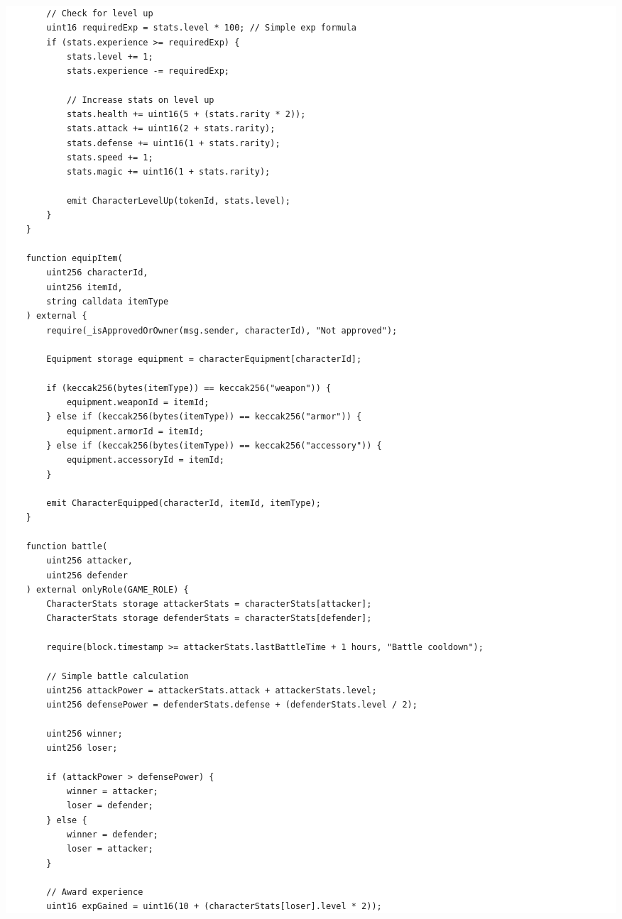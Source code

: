 ```solidity
        // Check for level up
        uint16 requiredExp = stats.level * 100; // Simple exp formula
        if (stats.experience >= requiredExp) {
            stats.level += 1;
            stats.experience -= requiredExp;
            
            // Increase stats on level up
            stats.health += uint16(5 + (stats.rarity * 2));
            stats.attack += uint16(2 + stats.rarity);
            stats.defense += uint16(1 + stats.rarity);
            stats.speed += 1;
            stats.magic += uint16(1 + stats.rarity);
            
            emit CharacterLevelUp(tokenId, stats.level);
        }
    }
    
    function equipItem(
        uint256 characterId,
        uint256 itemId,
        string calldata itemType
    ) external {
        require(_isApprovedOrOwner(msg.sender, characterId), "Not approved");
        
        Equipment storage equipment = characterEquipment[characterId];
        
        if (keccak256(bytes(itemType)) == keccak256("weapon")) {
            equipment.weaponId = itemId;
        } else if (keccak256(bytes(itemType)) == keccak256("armor")) {
            equipment.armorId = itemId;
        } else if (keccak256(bytes(itemType)) == keccak256("accessory")) {
            equipment.accessoryId = itemId;
        }
        
        emit CharacterEquipped(characterId, itemId, itemType);
    }
    
    function battle(
        uint256 attacker,
        uint256 defender
    ) external onlyRole(GAME_ROLE) {
        CharacterStats storage attackerStats = characterStats[attacker];
        CharacterStats storage defenderStats = characterStats[defender];
        
        require(block.timestamp >= attackerStats.lastBattleTime + 1 hours, "Battle cooldown");
        
        // Simple battle calculation
        uint256 attackPower = attackerStats.attack + attackerStats.level;
        uint256 defensePower = defenderStats.defense + (defenderStats.level / 2);
        
        uint256 winner;
        uint256 loser;
        
        if (attackPower > defensePower) {
            winner = attacker;
            loser = defender;
        } else {
            winner = defender;
            loser = attacker;
        }
        
        // Award experience
        uint16 expGained = uint16(10 + (characterStats[loser].level * 2));
```